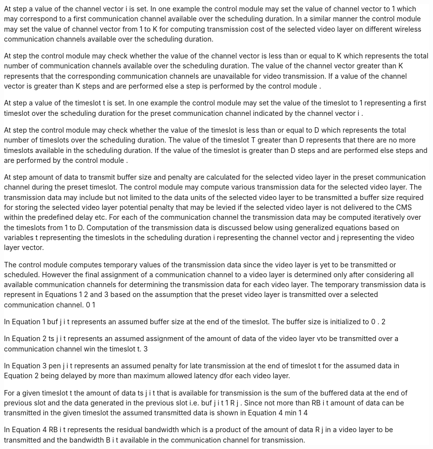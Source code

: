 At step a value of the channel vector i is set. In one example the control module may set the value of channel vector to 1 which may correspond to a first communication channel available over the scheduling duration. In a similar manner the control module may set the value of channel vector from 1 to K for computing transmission cost of the selected video layer on different wireless communication channels available over the scheduling duration.

At step the control module may check whether the value of the channel vector is less than or equal to K which represents the total number of communication channels available over the scheduling duration. The value of the channel vector greater than K represents that the corresponding communication channels are unavailable for video transmission. If a value of the channel vector is greater than K steps and are performed else a step is performed by the control module .

At step a value of the timeslot t is set. In one example the control module may set the value of the timeslot to 1 representing a first timeslot over the scheduling duration for the preset communication channel indicated by the channel vector i .

At step the control module may check whether the value of the timeslot is less than or equal to D which represents the total number of timeslots over the scheduling duration. The value of the timeslot T greater than D represents that there are no more timeslots available in the scheduling duration. If the value of the timeslot is greater than D steps and are performed else steps and are performed by the control module .

At step amount of data to transmit buffer size and penalty are calculated for the selected video layer in the preset communication channel during the preset timeslot. The control module may compute various transmission data for the selected video layer. The transmission data may include but not limited to the data units of the selected video layer to be transmitted a buffer size required for storing the selected video layer potential penalty that may be levied if the selected video layer is not delivered to the CMS within the predefined delay etc. For each of the communication channel the transmission data may be computed iteratively over the timeslots from 1 to D. Computation of the transmission data is discussed below using generalized equations based on variables t representing the timeslots in the scheduling duration i representing the channel vector and j representing the video layer vector.

The control module computes temporary values of the transmission data since the video layer is yet to be transmitted or scheduled. However the final assignment of a communication channel to a video layer is determined only after considering all available communication channels for determining the transmission data for each video layer. The temporary transmission data is represent in Equations 1 2 and 3 based on the assumption that the preset video layer is transmitted over a selected communication channel. 0 1 

In Equation 1 buf j i t represents an assumed buffer size at the end of the timeslot. The buffer size is initialized to 0 . 2 

In Equation 2 ts j i t represents an assumed assignment of the amount of data of the video layer vto be transmitted over a communication channel win the timeslot t. 3 

In Equation 3 pen j i t represents an assumed penalty for late transmission at the end of timeslot t for the assumed data in Equation 2 being delayed by more than maximum allowed latency dfor each video layer.

For a given timeslot t the amount of data ts j i t that is available for transmission is the sum of the buffered data at the end of previous slot and the data generated in the previous slot i.e. buf j i t 1 R j . Since not more than RB i t amount of data can be transmitted in the given timeslot the assumed transmitted data is shown in Equation 4 min 1 4 

In Equation 4 RB i t represents the residual bandwidth which is a product of the amount of data R j in a video layer to be transmitted and the bandwidth B i t available in the communication channel for transmission.
